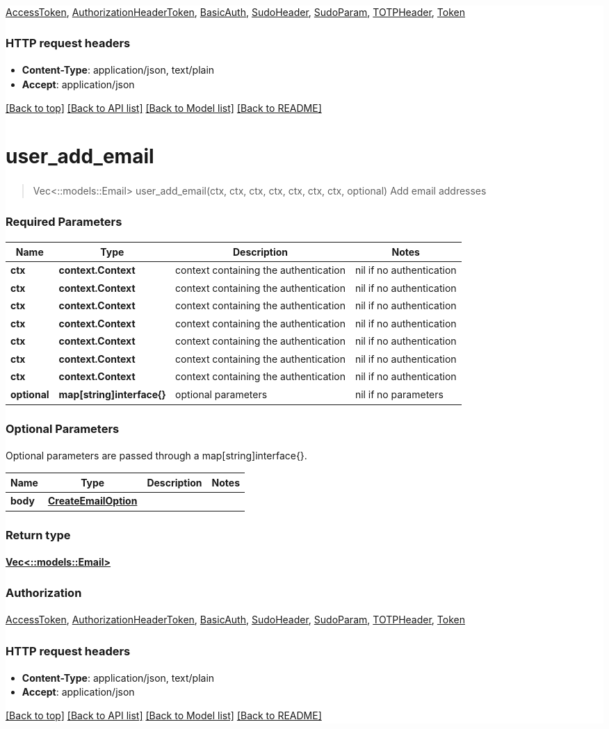 [AccessToken](../README.md#AccessToken), [AuthorizationHeaderToken](../README.md#AuthorizationHeaderToken), [BasicAuth](../README.md#BasicAuth), [SudoHeader](../README.md#SudoHeader), [SudoParam](../README.md#SudoParam), [TOTPHeader](../README.md#TOTPHeader), [Token](../README.md#Token)

### HTTP request headers

 - **Content-Type**: application/json, text/plain
 - **Accept**: application/json

[[Back to top]](#) [[Back to API list]](../README.md#documentation-for-api-endpoints) [[Back to Model list]](../README.md#documentation-for-models) [[Back to README]](../README.md)

# **user_add_email**
> Vec<::models::Email> user_add_email(ctx, ctx, ctx, ctx, ctx, ctx, ctx, optional)
Add email addresses

### Required Parameters

Name | Type | Description  | Notes
------------- | ------------- | ------------- | -------------
 **ctx** | **context.Context** | context containing the authentication | nil if no authentication
 **ctx** | **context.Context** | context containing the authentication | nil if no authentication
 **ctx** | **context.Context** | context containing the authentication | nil if no authentication
 **ctx** | **context.Context** | context containing the authentication | nil if no authentication
 **ctx** | **context.Context** | context containing the authentication | nil if no authentication
 **ctx** | **context.Context** | context containing the authentication | nil if no authentication
 **ctx** | **context.Context** | context containing the authentication | nil if no authentication
 **optional** | **map[string]interface{}** | optional parameters | nil if no parameters

### Optional Parameters
Optional parameters are passed through a map[string]interface{}.

Name | Type | Description  | Notes
------------- | ------------- | ------------- | -------------
 **body** | [**CreateEmailOption**](CreateEmailOption.md)|  | 

### Return type

[**Vec<::models::Email>**](Email.md)

### Authorization

[AccessToken](../README.md#AccessToken), [AuthorizationHeaderToken](../README.md#AuthorizationHeaderToken), [BasicAuth](../README.md#BasicAuth), [SudoHeader](../README.md#SudoHeader), [SudoParam](../README.md#SudoParam), [TOTPHeader](../README.md#TOTPHeader), [Token](../README.md#Token)

### HTTP request headers

 - **Content-Type**: application/json, text/plain
 - **Accept**: application/json

[[Back to top]](#) [[Back to API list]](../README.md#documentation-for-api-endpoints) [[Back to Model list]](../README.md#documentation-for-models) [[Back to README]](../README.md)
